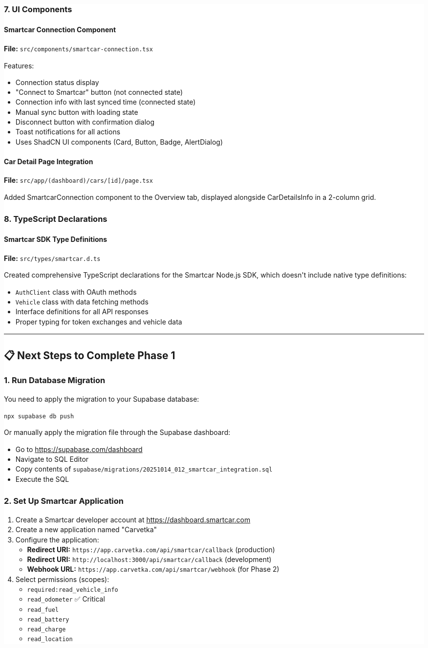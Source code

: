 ### 7. UI Components

#### Smartcar Connection Component
**File:** `src/components/smartcar-connection.tsx`

Features:
- Connection status display
- "Connect to Smartcar" button (not connected state)
- Connection info with last synced time (connected state)
- Manual sync button with loading state
- Disconnect button with confirmation dialog
- Toast notifications for all actions
- Uses ShadCN UI components (Card, Button, Badge, AlertDialog)

#### Car Detail Page Integration
**File:** `src/app/(dashboard)/cars/[id]/page.tsx`

Added SmartcarConnection component to the Overview tab, displayed alongside CarDetailsInfo in a 2-column grid.

### 8. TypeScript Declarations

#### Smartcar SDK Type Definitions
**File:** `src/types/smartcar.d.ts`

Created comprehensive TypeScript declarations for the Smartcar Node.js SDK, which doesn't include native type definitions:
- `AuthClient` class with OAuth methods
- `Vehicle` class with data fetching methods
- Interface definitions for all API responses
- Proper typing for token exchanges and vehicle data

---

## 📋 Next Steps to Complete Phase 1

### 1. Run Database Migration

You need to apply the migration to your Supabase database:

```bash
npx supabase db push
```

Or manually apply the migration file through the Supabase dashboard:
- Go to https://supabase.com/dashboard
- Navigate to SQL Editor
- Copy contents of `supabase/migrations/20251014_012_smartcar_integration.sql`
- Execute the SQL

### 2. Set Up Smartcar Application

1. Create a Smartcar developer account at https://dashboard.smartcar.com
2. Create a new application named "Carvetka"
3. Configure the application:
   - **Redirect URI:** `https://app.carvetka.com/api/smartcar/callback` (production)
   - **Redirect URI:** `http://localhost:3000/api/smartcar/callback` (development)
   - **Webhook URL:** `https://app.carvetka.com/api/smartcar/webhook` (for Phase 2)
4. Select permissions (scopes):
   - `required:read_vehicle_info`
   - `read_odometer` ✅ Critical
   - `read_fuel`
   - `read_battery`
   - `read_charge`
   - `read_location`